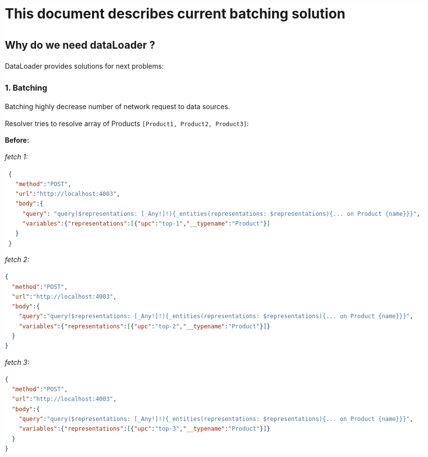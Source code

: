 # This document describes current batching solution

## Why do we need dataLoader ?

DataLoader provides solutions for next problems:

### 1. Batching 
   
Batching highly decrease number of network request to data sources.
   
Resolver tries to resolve array of Products ```[Product1, Product2, Product3]```:
   
**Before:**
   
_fetch 1:_
```json
 {
   "method":"POST",
   "url":"http://localhost:4003",
   "body":{
     "query": "query($representations: [_Any!]!){_entities(representations: $representations){... on Product {name}}}",
     "variables":{"representations":[{"upc":"top-1","__typename":"Product"}]
   }
 }
```
   
_fetch 2:_
```json
{
  "method":"POST",
  "url":"http://localhost:4003",
  "body":{
    "query":"query($representations: [_Any!]!){_entities(representations: $representations){... on Product {name}}}",
    "variables":{"representations":[{"upc":"top-2","__typename":"Product"}]}
  }
}
```
   
_fetch 3:_
```json
{
  "method":"POST",
  "url":"http://localhost:4003",
  "body":{
    "query":"query($representations: [_Any!]!){_entities(representations: $representations){... on Product {name}}}",
    "variables":{"representations":[{"upc":"top-3","__typename":"Product"}]}
  }
}
```
